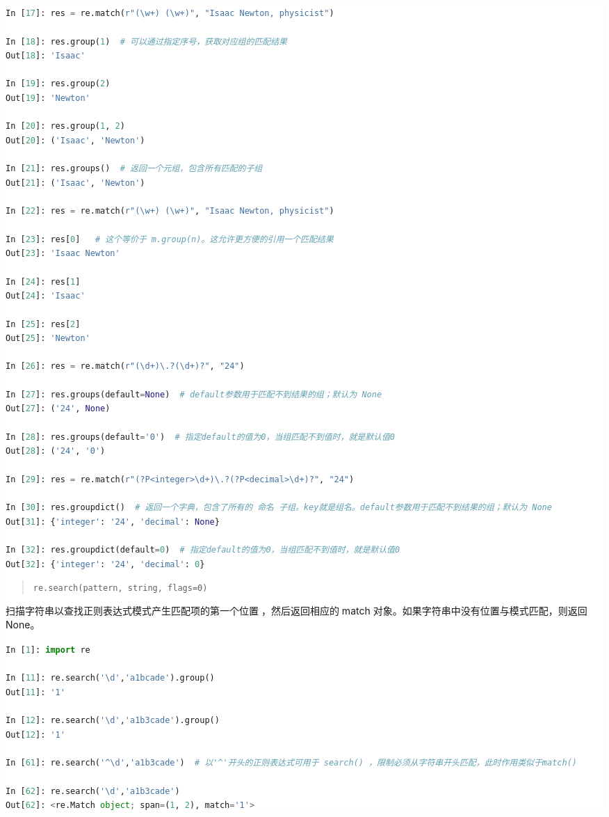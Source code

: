 ```python
In [17]: res = re.match(r"(\w+) (\w+)", "Isaac Newton, physicist")

In [18]: res.group(1)  # 可以通过指定序号，获取对应组的匹配结果
Out[18]: 'Isaac'

In [19]: res.group(2)
Out[19]: 'Newton'

In [20]: res.group(1, 2)
Out[20]: ('Isaac', 'Newton')

In [21]: res.groups()  # 返回一个元组，包含所有匹配的子组
Out[21]: ('Isaac', 'Newton')

In [22]: res = re.match(r"(\w+) (\w+)", "Isaac Newton, physicist") 

In [23]: res[0]   # 这个等价于 m.group(n)。这允许更方便的引用一个匹配结果
Out[23]: 'Isaac Newton'

In [24]: res[1]
Out[24]: 'Isaac'

In [25]: res[2]
Out[25]: 'Newton'  

In [26]: res = re.match(r"(\d+)\.?(\d+)?", "24")

In [27]: res.groups(default=None)  # default参数用于匹配不到结果的组；默认为 None
Out[27]: ('24', None)

In [28]: res.groups(default='0')  # 指定default的值为0，当组匹配不到值时，就是默认值0
Out[28]: ('24', '0')

In [29]: res = re.match(r"(?P<integer>\d+)\.?(?P<decimal>\d+)?", "24") 

In [30]: res.groupdict()  # 返回一个字典，包含了所有的 命名 子组。key就是组名。default参数用于匹配不到结果的组；默认为 None
Out[31]: {'integer': '24', 'decimal': None}

In [32]: res.groupdict(default=0)  # 指定default的值为0，当组匹配不到值时，就是默认值0
Out[32]: {'integer': '24', 'decimal': 0}
```

> `re.search(pattern, string, flags=0)`

扫描字符串以查找正则表达式模式产生匹配项的第一个位置 ，然后返回相应的 match 对象。如果字符串中没有位置与模式匹配，则返回None。

```python
In [1]: import re

In [11]: re.search('\d','a1bcade').group()
Out[11]: '1'

In [12]: re.search('\d','a1b3cade').group()
Out[12]: '1'

In [61]: re.search('^\d','a1b3cade')  # 以'^'开头的正则表达式可用于 search() ，限制必须从字符串开头匹配，此时作用类似于match()

In [62]: re.search('\d','a1b3cade')
Out[62]: <re.Match object; span=(1, 2), match='1'>    
```
